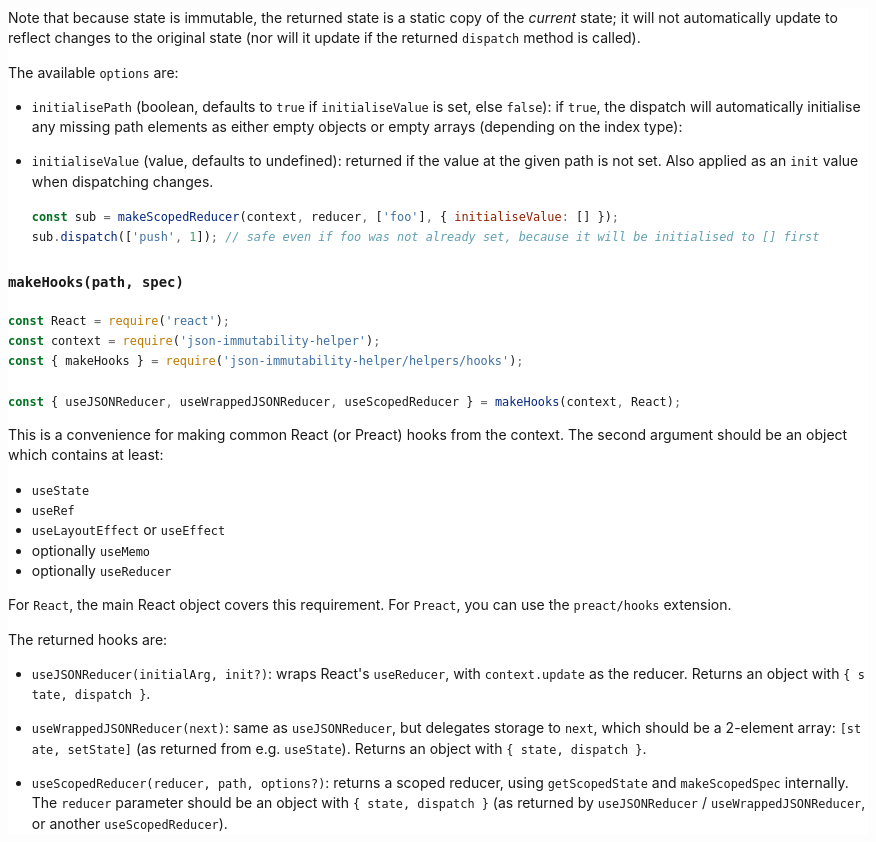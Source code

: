 Note that because state is immutable, the returned state is a static
copy of the _current_ state; it will not automatically update to
reflect changes to the original state (nor will it update if the
returned `dispatch` method is called).

The available `options` are:

- `initialisePath` (boolean, defaults to `true` if `initialiseValue`
  is set, else `false`): if `true`, the dispatch will automatically
  initialise any missing path elements as either empty objects or
  empty arrays (depending on the index type):

- `initialiseValue` (value, defaults to undefined): returned if the
  value at the given path is not set. Also applied as an `init` value
  when dispatching changes.

  ```javascript
  const sub = makeScopedReducer(context, reducer, ['foo'], { initialiseValue: [] });
  sub.dispatch(['push', 1]); // safe even if foo was not already set, because it will be initialised to [] first
  ```

### `makeHooks(path, spec)`

```javascript
const React = require('react');
const context = require('json-immutability-helper');
const { makeHooks } = require('json-immutability-helper/helpers/hooks');

const { useJSONReducer, useWrappedJSONReducer, useScopedReducer } = makeHooks(context, React);
```

This is a convenience for making common React (or Preact) hooks from
the context. The second argument should be an object which contains
at least:

- `useState`
- `useRef`
- `useLayoutEffect` or `useEffect`
- optionally `useMemo`
- optionally `useReducer`

For `React`, the main React object covers this requirement. For
`Preact`, you can use the `preact/hooks` extension.

The returned hooks are:

- `useJSONReducer(initialArg, init?)`: wraps React's `useReducer`,
  with `context.update` as the reducer. Returns an object with
  `{ state, dispatch }`.

- `useWrappedJSONReducer(next)`: same as `useJSONReducer`, but
  delegates storage to `next`, which should be a 2-element array:
  `[state, setState]` (as returned from e.g. `useState`). Returns
  an object with `{ state, dispatch }`.

- `useScopedReducer(reducer, path, options?)`: returns a scoped
  reducer, using `getScopedState` and `makeScopedSpec` internally.
  The `reducer` parameter should be an object with
  `{ state, dispatch }` (as returned by `useJSONReducer` /
  `useWrappedJSONReducer`, or another `useScopedReducer`).
